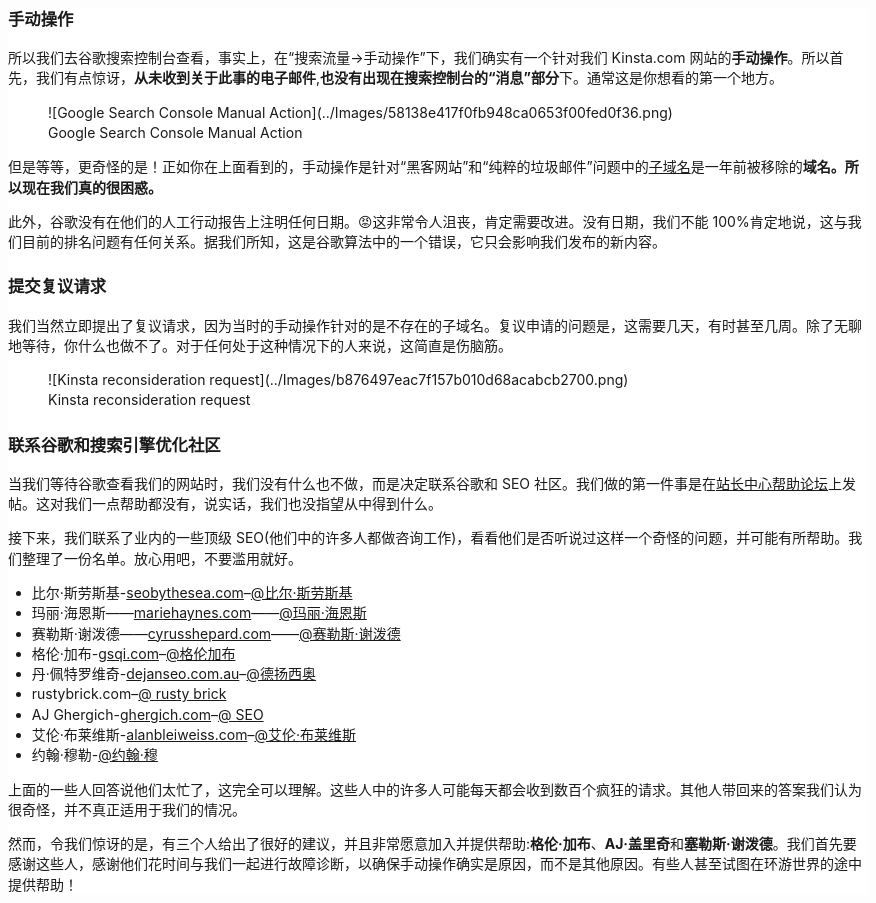 ### 手动操作

所以我们去谷歌搜索控制台查看，事实上，在“搜索流量→手动操作”下，我们确实有一个针对我们 Kinsta.com 网站的**手动操作**。所以首先，我们有点惊讶，**从未收到关于此事的电子邮件**,**也没有出现在搜索控制台的“消息”部分**下。通常这是你想看的第一个地方。

<figure id="attachment_21350" aria-describedby="caption-attachment-21350" style="width: 1808px" class="wp-caption aligncenter">![Google Search Console Manual Action](../Images/58138e417f0fb948ca0653f00fed0f36.png)

<figcaption id="caption-attachment-21350" class="wp-caption-text">Google Search Console Manual Action</figcaption>

</figure>

但是等等，更奇怪的是！正如你在上面看到的，手动操作是针对“黑客网站”和“纯粹的垃圾邮件”问题中的[子域名](https://kinsta.com/blog/wordpress-subdomain/)是一年前被移除的**域名。所以现在我们真的很困惑。**

此外，谷歌没有在他们的人工行动报告上注明任何日期。😡这非常令人沮丧，肯定需要改进。没有日期，我们不能 100%肯定地说，这与我们目前的排名问题有任何关系。据我们所知，这是谷歌算法中的一个错误，它只会影响我们发布的新内容。

### 提交复议请求

我们当然立即提出了复议请求，因为当时的手动操作针对的是不存在的子域名。复议申请的问题是，这需要几天，有时甚至几周。除了无聊地等待，你什么也做不了。对于任何处于这种情况下的人来说，这简直是伤脑筋。

<figure id="attachment_21266" aria-describedby="caption-attachment-21266" style="width: 1420px" class="wp-caption aligncenter">![Kinsta reconsideration request](../Images/b876497eac7f157b010d68acabcb2700.png)

<figcaption id="caption-attachment-21266" class="wp-caption-text">Kinsta reconsideration request</figcaption>

</figure>

### 联系谷歌和搜索引擎优化社区

当我们等待谷歌查看我们的网站时，我们没有什么也不做，而是决定联系谷歌和 SEO 社区。我们做的第一件事是在[站长中心帮助论坛](https://productforums.google.com/forum/#!topic/webmasters/v36xRoSAHfo)上发帖。这对我们一点帮助都没有，说实话，我们也没指望从中得到什么。

接下来，我们联系了业内的一些顶级 SEO(他们中的许多人都做咨询工作)，看看他们是否听说过这样一个奇怪的问题，并可能有所帮助。我们整理了一份名单。放心用吧，不要滥用就好。

*   比尔·斯劳斯基-[seobythesea.com](http://www.seobythesea.com)–[@比尔·斯劳斯基](https://twitter.com/bill_slawski)
*   玛丽·海恩斯——[mariehaynes.com](https://www.mariehaynes.com/)——[@玛丽·海恩斯](https://twitter.com/Marie_Haynes)
*   赛勒斯·谢泼德——[cyrusshepard.com](https://cyrusshepard.com)——[@赛勒斯·谢泼德](https://twitter.com/CyrusShepard)
*   格伦·加布-[gsqi.com](https://www.gsqi.com/)–[@格伦加布](https://twitter.com/glenngabe)
*   丹·佩特罗维奇-[dejanseo.com.au](https://dejanseo.com.au)–[@德扬西奥](https://twitter.com/dejanseo)
*   rustybrick.com–[@ rusty brick](https://twitter.com/rustybrick)
*   AJ Ghergich-[ghergich.com](https://ghergich.com/)–[@ SEO](https://twitter.com/SEO)
*   艾伦·布莱维斯-[alanbleiweiss.com](https://alanbleiweiss.com/)–[@艾伦·布莱维斯](https://twitter.com/alanbleiweiss)
*   约翰·穆勒-[@约翰·穆](https://twitter.com/JohnMu)

上面的一些人回答说他们太忙了，这完全可以理解。这些人中的许多人可能每天都会收到数百个疯狂的请求。其他人带回来的答案我们认为很奇怪，并不真正适用于我们的情况。

然而，令我们惊讶的是，有三个人给出了很好的建议，并且非常愿意加入并提供帮助:**格伦·加布**、**AJ·盖里奇**和**塞勒斯·谢泼德**。我们首先要感谢这些人，感谢他们花时间与我们一起进行故障诊断，以确保手动操作确实是原因，而不是其他原因。有些人甚至试图在环游世界的途中提供帮助！
